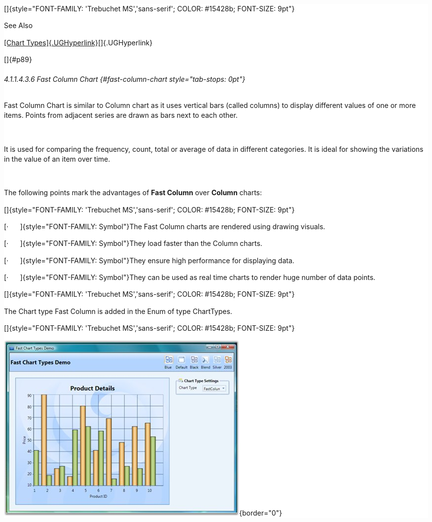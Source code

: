 []{style="FONT-FAMILY: 'Trebuchet MS','sans-serif'; COLOR: #15428b; FONT-SIZE: 9pt"} 

See Also

[[Chart Types]{.UGHyperlink}](ms-xhelp:///?Id=f16fd203-8f63-43de-88e5-e822ff7e7af7)[]{.UGHyperlink}

[]{#p89} 

###### 4.1.1.4.3.6 Fast Column Chart {#fast-column-chart style="tab-stops: 0pt"}

Fast Column Chart is similar to Column chart as it uses vertical bars (called columns) to display different values of one or more items. Points from adjacent series are drawn as bars next to each other. 

 

It is used for comparing the frequency, count, total or average of data in different categories. It is ideal for showing the variations in the value of an item over time.

 

The following points mark the advantages of **Fast Column** over **Column** charts:

[]{style="FONT-FAMILY: 'Trebuchet MS','sans-serif'; COLOR: #15428b; FONT-SIZE: 9pt"} 

[·      ]{style="FONT-FAMILY: Symbol"}The Fast Column charts are rendered using drawing visuals.

[·      ]{style="FONT-FAMILY: Symbol"}They load faster than the Column charts.

[·      ]{style="FONT-FAMILY: Symbol"}They ensure high performance for displaying data.

[·      ]{style="FONT-FAMILY: Symbol"}They can be used as real time charts to render huge number of data points.

[]{style="FONT-FAMILY: 'Trebuchet MS','sans-serif'; COLOR: #15428b; FONT-SIZE: 9pt"} 

The Chart type Fast Column is added in the Enum of type ChartTypes.

[]{style="FONT-FAMILY: 'Trebuchet MS','sans-serif'; COLOR: #15428b; FONT-SIZE: 9pt"} 

![](ImagesExt/image81_134.jpg){border="0"}
